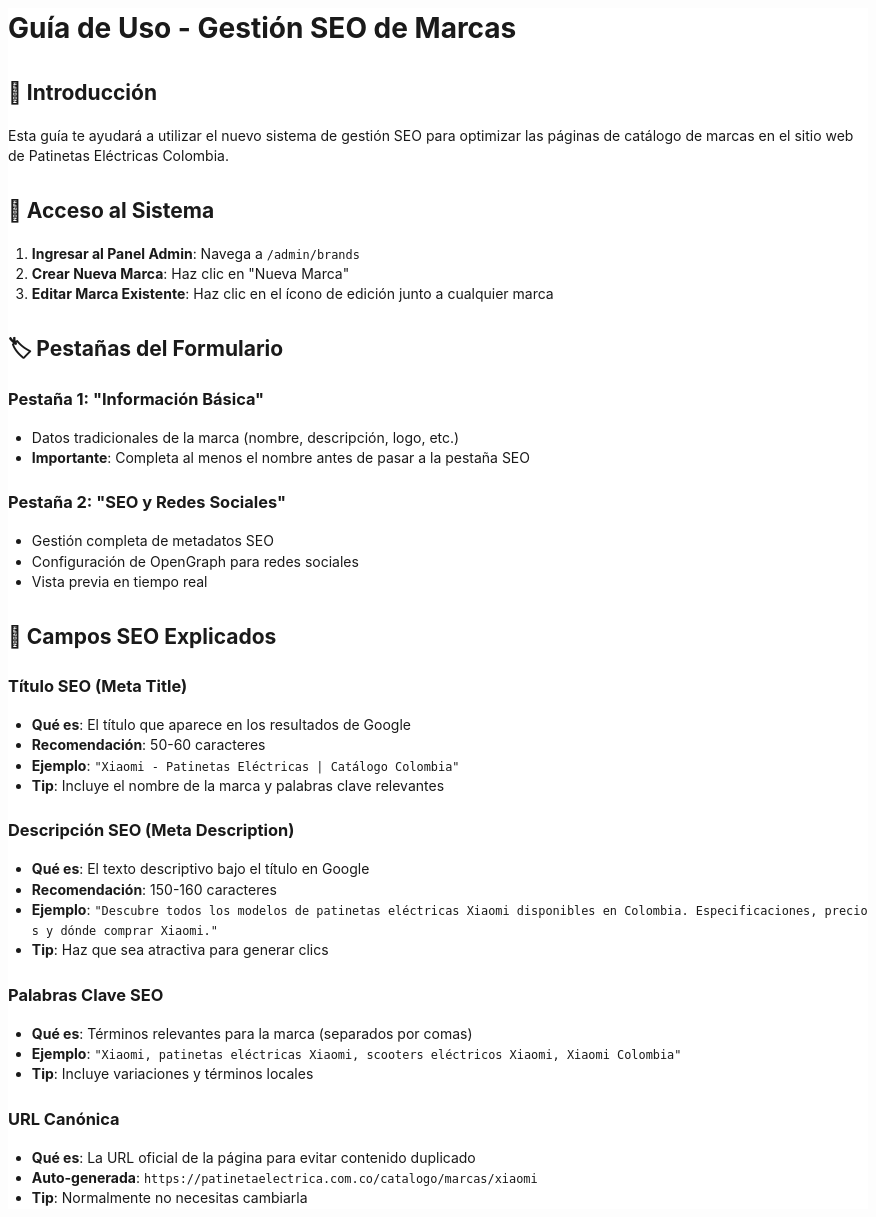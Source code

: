 # Guía de Uso - Gestión SEO de Marcas

## 🎯 Introducción

Esta guía te ayudará a utilizar el nuevo sistema de gestión SEO para optimizar las páginas de catálogo de marcas en el sitio web de Patinetas Eléctricas Colombia.

## 📍 Acceso al Sistema

1. **Ingresar al Panel Admin**: Navega a `/admin/brands`
2. **Crear Nueva Marca**: Haz clic en "Nueva Marca" 
3. **Editar Marca Existente**: Haz clic en el ícono de edición junto a cualquier marca

## 🏷️ Pestañas del Formulario

### Pestaña 1: "Información Básica"
- Datos tradicionales de la marca (nombre, descripción, logo, etc.)
- **Importante**: Completa al menos el nombre antes de pasar a la pestaña SEO

### Pestaña 2: "SEO y Redes Sociales"
- Gestión completa de metadatos SEO
- Configuración de OpenGraph para redes sociales
- Vista previa en tiempo real

## 🔧 Campos SEO Explicados

### **Título SEO (Meta Title)**
- **Qué es**: El título que aparece en los resultados de Google
- **Recomendación**: 50-60 caracteres
- **Ejemplo**: `"Xiaomi - Patinetas Eléctricas | Catálogo Colombia"`
- **Tip**: Incluye el nombre de la marca y palabras clave relevantes

### **Descripción SEO (Meta Description)**
- **Qué es**: El texto descriptivo bajo el título en Google
- **Recomendación**: 150-160 caracteres
- **Ejemplo**: `"Descubre todos los modelos de patinetas eléctricas Xiaomi disponibles en Colombia. Especificaciones, precios y dónde comprar Xiaomi."`
- **Tip**: Haz que sea atractiva para generar clics

### **Palabras Clave SEO**
- **Qué es**: Términos relevantes para la marca (separados por comas)
- **Ejemplo**: `"Xiaomi, patinetas eléctricas Xiaomi, scooters eléctricos Xiaomi, Xiaomi Colombia"`
- **Tip**: Incluye variaciones y términos locales

### **URL Canónica**
- **Qué es**: La URL oficial de la página para evitar contenido duplicado
- **Auto-generada**: `https://patinetaelectrica.com.co/catalogo/marcas/xiaomi`
- **Tip**: Normalmente no necesitas cambiarla
